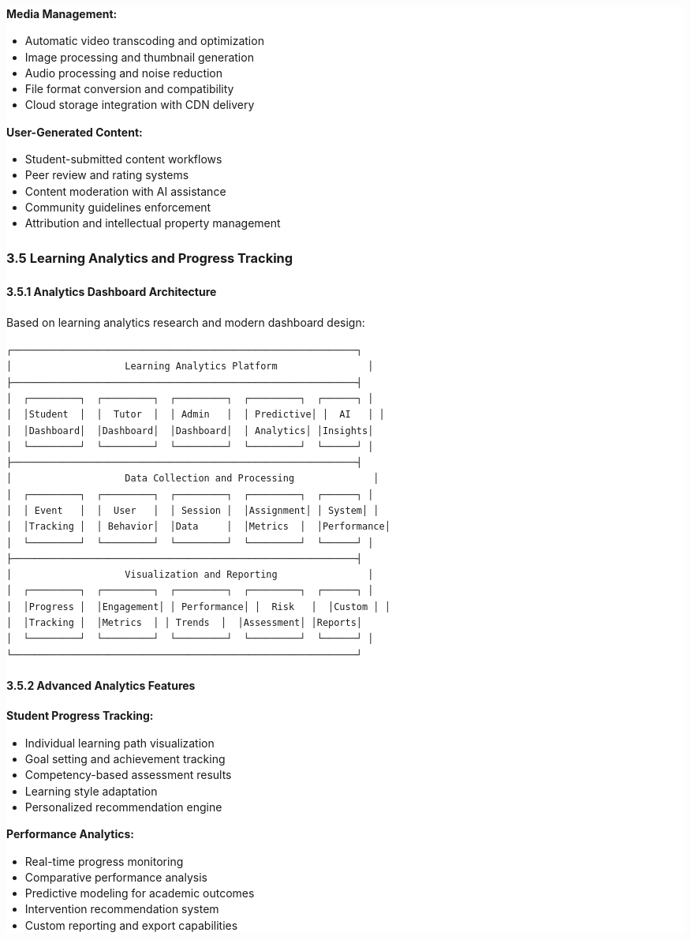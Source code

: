 **Media Management:**
- Automatic video transcoding and optimization
- Image processing and thumbnail generation
- Audio processing and noise reduction
- File format conversion and compatibility
- Cloud storage integration with CDN delivery

**User-Generated Content:**
- Student-submitted content workflows
- Peer review and rating systems
- Content moderation with AI assistance
- Community guidelines enforcement
- Attribution and intellectual property management

### 3.5 Learning Analytics and Progress Tracking

#### 3.5.1 Analytics Dashboard Architecture

Based on learning analytics research and modern dashboard design:

```
┌─────────────────────────────────────────────────────────────┐
│                    Learning Analytics Platform                │
├─────────────────────────────────────────────────────────────┤
│  ┌─────────┐  ┌─────────┐  ┌─────────┐  ┌─────────┐  ┌──────┐ │
│  │Student  │  │  Tutor  │  │ Admin   │  │ Predictive│ │  AI   │ │
│  │Dashboard│  │Dashboard│  │Dashboard│  │ Analytics│ │Insights│
│  └─────────┘  └─────────┘  └─────────┘  └─────────┘  └──────┘ │
├─────────────────────────────────────────────────────────────┤
│                    Data Collection and Processing              │
│  ┌─────────┐  ┌─────────┐  ┌─────────┐  ┌─────────┐  ┌──────┐ │
│  │ Event   │  │  User   │  │ Session │  │Assignment│ │ System│ │
│  │Tracking │  │ Behavior│  │Data     │  │Metrics  │  │Performance│
│  └─────────┘  └─────────┘  └─────────┘  └─────────┘  └──────┘ │
├─────────────────────────────────────────────────────────────┤
│                    Visualization and Reporting                │
│  ┌─────────┐  ┌─────────┐  ┌─────────┐  ┌─────────┐  ┌──────┐ │
│  │Progress │  │Engagement│ │ Performance│ │  Risk   │  │Custom │ │
│  │Tracking │  │Metrics  │ │ Trends  │  │Assessment│ │Reports│
│  └─────────┘  └─────────┘  └─────────┘  └─────────┘  └──────┘ │
└─────────────────────────────────────────────────────────────┘
```

#### 3.5.2 Advanced Analytics Features

**Student Progress Tracking:**
- Individual learning path visualization
- Goal setting and achievement tracking
- Competency-based assessment results
- Learning style adaptation
- Personalized recommendation engine

**Performance Analytics:**
- Real-time progress monitoring
- Comparative performance analysis
- Predictive modeling for academic outcomes
- Intervention recommendation system
- Custom reporting and export capabilities
